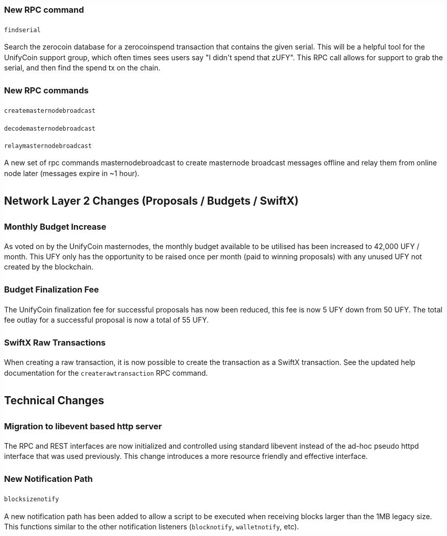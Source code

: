 
### New RPC command 
`findserial`

Search the zerocoin database for a zerocoinspend transaction that contains the given serial. This will be a helpful tool for the UnifyCoin support group, which often times sees users say "I didn't spend that zUFY". This RPC call allows for support to grab the serial, and then find the spend tx on the chain.


### New RPC commands 
`createmasternodebroadcast`

`decodemasternodebroadcast`

`relaymasternodebroadcast`

A new set of rpc commands masternodebroadcast to create masternode broadcast messages offline and relay them from online node later (messages expire in ~1 hour). 


Network Layer 2 Changes (Proposals / Budgets / SwiftX)
--------------

### Monthly Budget Increase

As voted on by the UnifyCoin masternodes, the monthly budget available to be utilised has been increased to 42,000 UFY / month. This UFY only has the opportunity to be raised once per month (paid to winning proposals) with any unused UFY not created by the blockchain.

### Budget Finalization Fee

The UnifyCoin finalization fee for successful proposals has now been reduced, this fee is now 5 UFY down from 50 UFY. The total fee outlay for a successful proposal is now a total of 55 UFY.


### SwiftX Raw Transactions

 When creating a raw transaction, it is now possible to create the transaction as a SwiftX transaction. See the updated help documentation for the `createrawtransaction` RPC command.

Technical Changes
--------------

### Migration to libevent based http server

The RPC and REST interfaces are now initialized and controlled using standard libevent instead of the ad-hoc pseudo httpd interface that was used previously. This change introduces a more resource friendly and effective interface.


### New Notification Path 
`blocksizenotify`

A new notification path has been added to allow a script to be executed when receiving blocks larger than the 1MB legacy size. This functions similar to the other notification listeners (`blocknotify`, `walletnotify`, etc).
